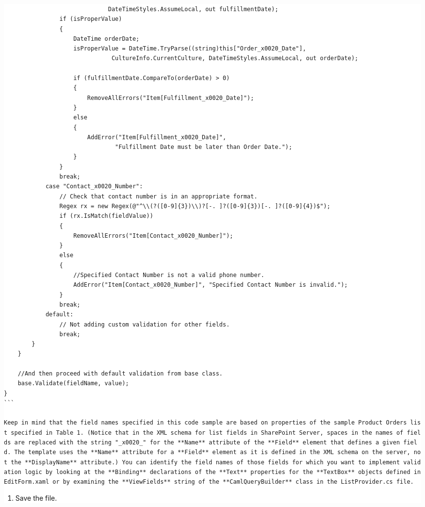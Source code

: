                                   DateTimeStyles.AssumeLocal, out fulfillmentDate);
                    if (isProperValue)
                    {
                        DateTime orderDate;
                        isProperValue = DateTime.TryParse((string)this["Order_x0020_Date"],
                                   CultureInfo.CurrentCulture, DateTimeStyles.AssumeLocal, out orderDate);

                        if (fulfillmentDate.CompareTo(orderDate) > 0)
                        {
                            RemoveAllErrors("Item[Fulfillment_x0020_Date]");
                        }
                        else
                        {
                            AddError("Item[Fulfillment_x0020_Date]",
                                    "Fulfillment Date must be later than Order Date.");
                        }
                    }
                    break;
                case "Contact_x0020_Number":
                    // Check that contact number is in an appropriate format.
                    Regex rx = new Regex(@"^\\(?([0-9]{3})\\)?[-. ]?([0-9]{3})[-. ]?([0-9]{4})$");
                    if (rx.IsMatch(fieldValue))
                    {
                        RemoveAllErrors("Item[Contact_x0020_Number]");
                    }
                    else
                    {
                        //Specified Contact Number is not a valid phone number.
                        AddError("Item[Contact_x0020_Number]", "Specified Contact Number is invalid.");
                    }
                    break;
                default:
                    // Not adding custom validation for other fields.
                    break;
            }
        }

        //And then proceed with default validation from base class.
        base.Validate(fieldName, value);
    }
    ```

    Keep in mind that the field names specified in this code sample are based on properties of the sample Product Orders list specified in Table 1. (Notice that in the XML schema for list fields in SharePoint Server, spaces in the names of fields are replaced with the string "_x0020_" for the **Name** attribute of the **Field** element that defines a given field. The template uses the **Name** attribute for a **Field** element as it is defined in the XML schema on the server, not the **DisplayName** attribute.) You can identify the field names of those fields for which you want to implement validation logic by looking at the **Binding** declarations of the **Text** properties for the **TextBox** objects defined in EditForm.xaml or by examining the **ViewFields** string of the **CamlQueryBuilder** class in the ListProvider.cs file.

1. Save the file.
